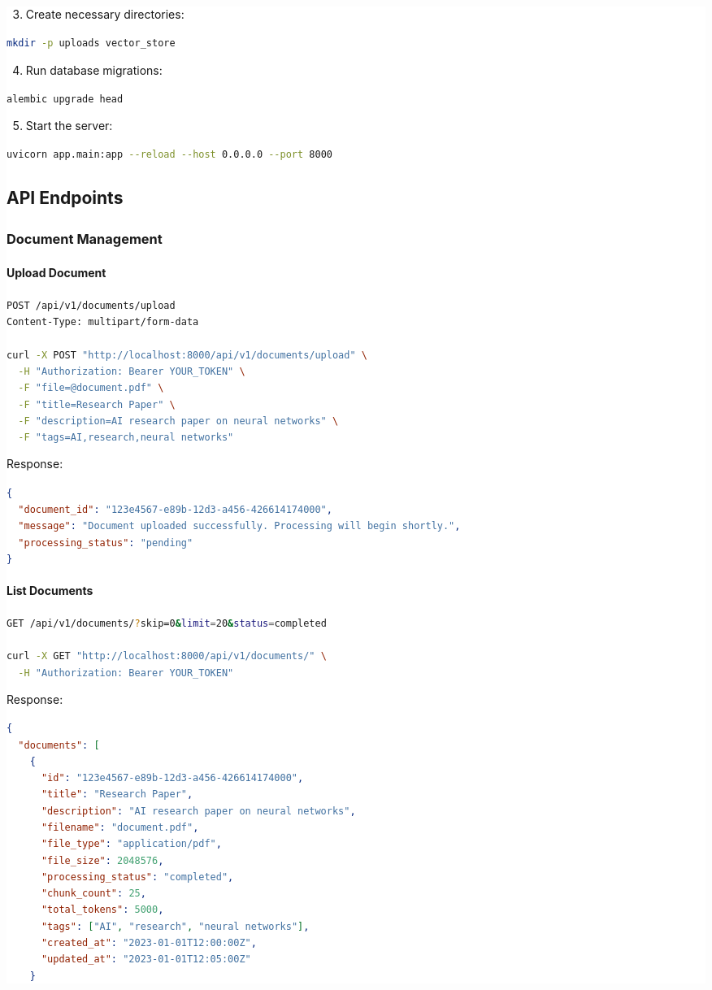 3. Create necessary directories:
```bash
mkdir -p uploads vector_store
```

4. Run database migrations:
```bash
alembic upgrade head
```

5. Start the server:
```bash
uvicorn app.main:app --reload --host 0.0.0.0 --port 8000
```

## API Endpoints

### Document Management

#### Upload Document
```bash
POST /api/v1/documents/upload
Content-Type: multipart/form-data

curl -X POST "http://localhost:8000/api/v1/documents/upload" \
  -H "Authorization: Bearer YOUR_TOKEN" \
  -F "file=@document.pdf" \
  -F "title=Research Paper" \
  -F "description=AI research paper on neural networks" \
  -F "tags=AI,research,neural networks"
```

Response:
```json
{
  "document_id": "123e4567-e89b-12d3-a456-426614174000",
  "message": "Document uploaded successfully. Processing will begin shortly.",
  "processing_status": "pending"
}
```

#### List Documents
```bash
GET /api/v1/documents/?skip=0&limit=20&status=completed

curl -X GET "http://localhost:8000/api/v1/documents/" \
  -H "Authorization: Bearer YOUR_TOKEN"
```

Response:
```json
{
  "documents": [
    {
      "id": "123e4567-e89b-12d3-a456-426614174000",
      "title": "Research Paper",
      "description": "AI research paper on neural networks",
      "filename": "document.pdf",
      "file_type": "application/pdf",
      "file_size": 2048576,
      "processing_status": "completed",
      "chunk_count": 25,
      "total_tokens": 5000,
      "tags": ["AI", "research", "neural networks"],
      "created_at": "2023-01-01T12:00:00Z",
      "updated_at": "2023-01-01T12:05:00Z"
    }
```